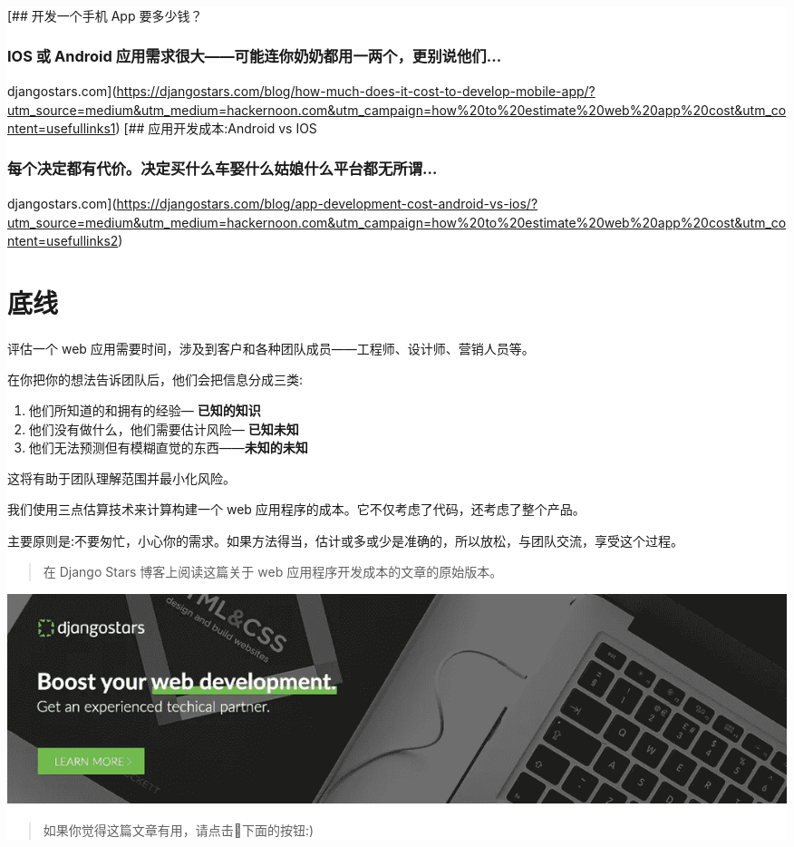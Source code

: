 [](https://djangostars.com/blog/how-much-does-it-cost-to-develop-mobile-app/?utm_source=medium&utm_medium=hackernoon.com&utm_campaign=how%20to%20estimate%20web%20app%20cost&utm_content=usefullinks1) [## 开发一个手机 App 要多少钱？

### IOS 或 Android 应用需求很大——可能连你奶奶都用一两个，更别说他们…

djangostars.com](https://djangostars.com/blog/how-much-does-it-cost-to-develop-mobile-app/?utm_source=medium&utm_medium=hackernoon.com&utm_campaign=how%20to%20estimate%20web%20app%20cost&utm_content=usefullinks1) [](https://djangostars.com/blog/app-development-cost-android-vs-ios/?utm_source=medium&utm_medium=hackernoon.com&utm_campaign=how%20to%20estimate%20web%20app%20cost&utm_content=usefullinks2) [## 应用开发成本:Android vs IOS

### 每个决定都有代价。决定买什么车娶什么姑娘什么平台都无所谓…

djangostars.com](https://djangostars.com/blog/app-development-cost-android-vs-ios/?utm_source=medium&utm_medium=hackernoon.com&utm_campaign=how%20to%20estimate%20web%20app%20cost&utm_content=usefullinks2) 

# **底线**

评估一个 web 应用需要时间，涉及到客户和各种团队成员——工程师、设计师、营销人员等。

在你把你的想法告诉团队后，他们会把信息分成三类:

1.  他们所知道的和拥有的经验— **已知的知识**
2.  他们没有做什么，他们需要估计风险— **已知未知**
3.  他们无法预测但有模糊直觉的东西——**未知的未知**

这将有助于团队理解范围并最小化风险。

我们使用三点估算技术来计算构建一个 web 应用程序的成本。它不仅考虑了代码，还考虑了整个产品。

主要原则是:不要匆忙，小心你的需求。如果方法得当，估计或多或少是准确的，所以放松，与团队交流，享受这个过程。

> 在 Django Stars 博客上阅读这篇关于 web 应用程序开发成本的文章的原始版本。

[![](img/a91a9ba82290b94c1a9655fbc07e947b.png)](https://djangostars.com/services/python-django-development/?utm_source=medium&utm_medium=hackernoon.com&utm_campaign=how%20to%20estimate%20web%20app%20cost&utm_content=banner_end)

> 如果你觉得这篇文章有用，请点击👏下面的按钮:)